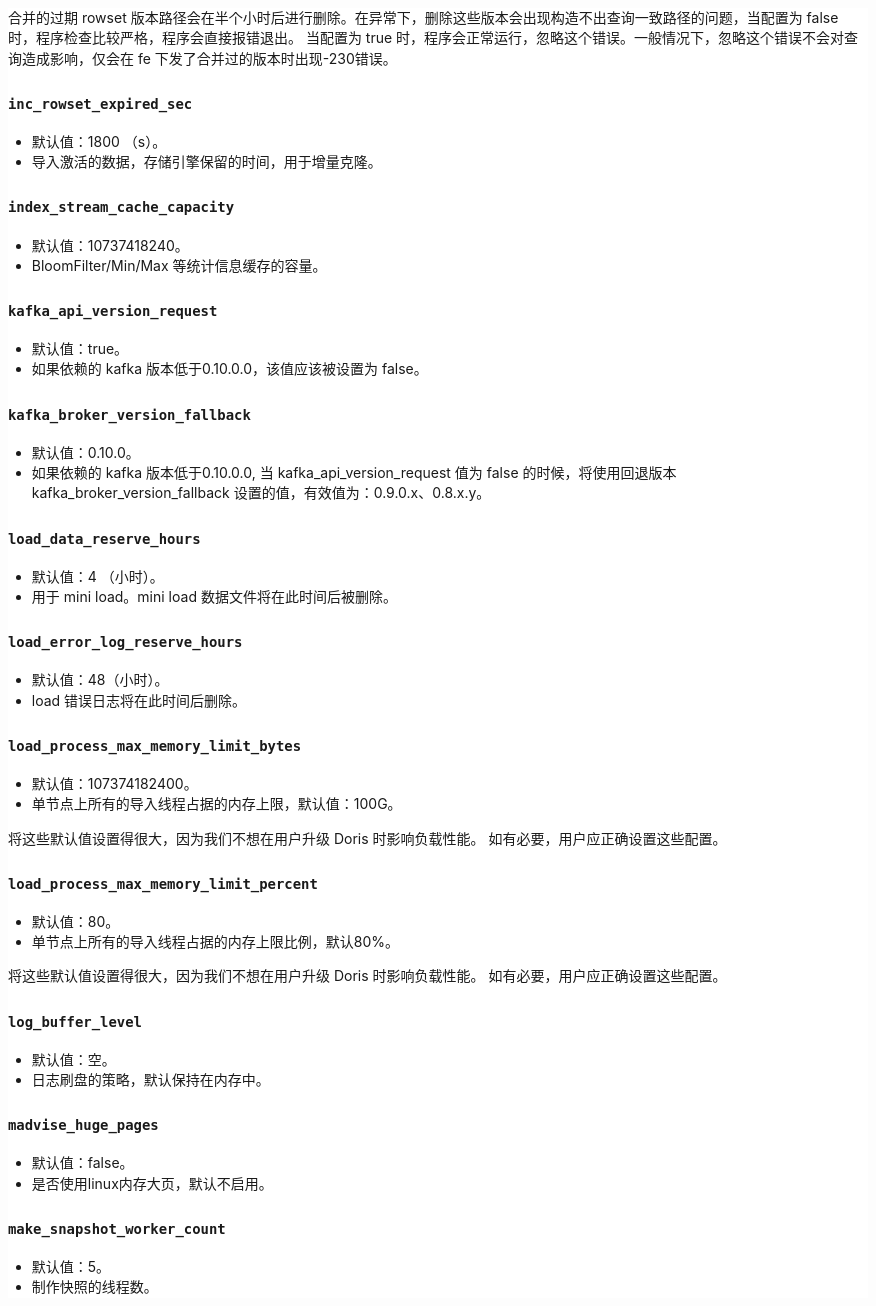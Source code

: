 合并的过期 rowset 版本路径会在半个小时后进行删除。在异常下，删除这些版本会出现构造不出查询一致路径的问题，当配置为 false 时，程序检查比较严格，程序会直接报错退出。
当配置为 true 时，程序会正常运行，忽略这个错误。一般情况下，忽略这个错误不会对查询造成影响，仅会在 fe 下发了合并过的版本时出现-230错误。

### `inc_rowset_expired_sec`
- 默认值：1800 （s）。
- 导入激活的数据，存储引擎保留的时间，用于增量克隆。

### `index_stream_cache_capacity`
- 默认值：10737418240。
- BloomFilter/Min/Max 等统计信息缓存的容量。

### `kafka_api_version_request`
- 默认值：true。
- 如果依赖的 kafka 版本低于0.10.0.0，该值应该被设置为 false。

### `kafka_broker_version_fallback`
- 默认值：0.10.0。
- 如果依赖的 kafka 版本低于0.10.0.0, 当 kafka_api_version_request 值为 false 的时候，将使用回退版本 kafka_broker_version_fallback 设置的值，有效值为：0.9.0.x、0.8.x.y。

### `load_data_reserve_hours`
- 默认值：4 （小时）。
- 用于 mini load。mini load 数据文件将在此时间后被删除。

### `load_error_log_reserve_hours`
- 默认值：48（小时）。
- load 错误日志将在此时间后删除。

### `load_process_max_memory_limit_bytes`
- 默认值：107374182400。
- 单节点上所有的导入线程占据的内存上限，默认值：100G。

将这些默认值设置得很大，因为我们不想在用户升级 Doris 时影响负载性能。 如有必要，用户应正确设置这些配置。

### `load_process_max_memory_limit_percent`
- 默认值：80。
- 单节点上所有的导入线程占据的内存上限比例，默认80%。

将这些默认值设置得很大，因为我们不想在用户升级 Doris 时影响负载性能。 如有必要，用户应正确设置这些配置。

### `log_buffer_level`
- 默认值：空。
- 日志刷盘的策略，默认保持在内存中。

### `madvise_huge_pages`
- 默认值：false。
- 是否使用linux内存大页，默认不启用。

### `make_snapshot_worker_count`
- 默认值：5。
- 制作快照的线程数。
